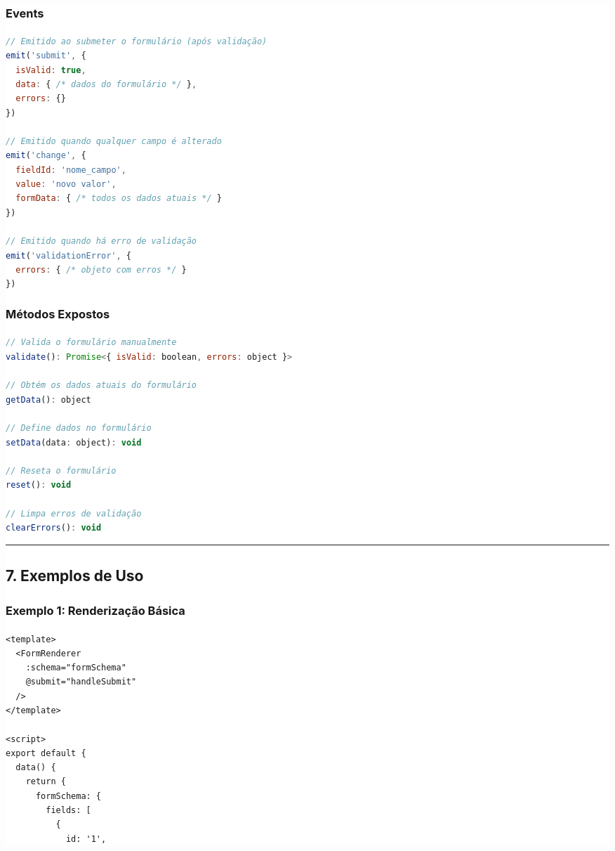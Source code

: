### Events

```javascript
// Emitido ao submeter o formulário (após validação)
emit('submit', {
  isValid: true,
  data: { /* dados do formulário */ },
  errors: {}
})

// Emitido quando qualquer campo é alterado
emit('change', {
  fieldId: 'nome_campo',
  value: 'novo valor',
  formData: { /* todos os dados atuais */ }
})

// Emitido quando há erro de validação
emit('validationError', {
  errors: { /* objeto com erros */ }
})
```

### Métodos Expostos

```javascript
// Valida o formulário manualmente
validate(): Promise<{ isValid: boolean, errors: object }>

// Obtém os dados atuais do formulário
getData(): object

// Define dados no formulário
setData(data: object): void

// Reseta o formulário
reset(): void

// Limpa erros de validação
clearErrors(): void
```

---

## 7. Exemplos de Uso

### Exemplo 1: Renderização Básica

```vue
<template>
  <FormRenderer
    :schema="formSchema"
    @submit="handleSubmit"
  />
</template>

<script>
export default {
  data() {
    return {
      formSchema: {
        fields: [
          {
            id: '1',
```
